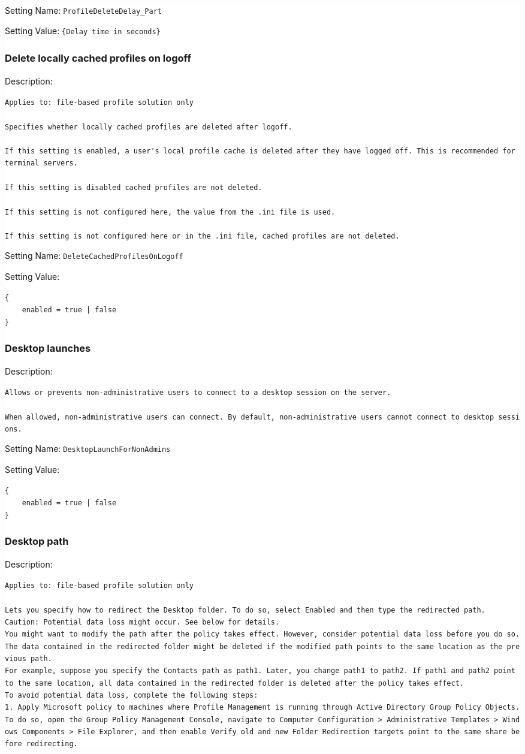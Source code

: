 Setting Name: `ProfileDeleteDelay_Part`

Setting Value: `{Delay time in seconds}` 

### Delete locally cached profiles on logoff
Description: 
```
Applies to: file-based profile solution only

Specifies whether locally cached profiles are deleted after logoff.

If this setting is enabled, a user's local profile cache is deleted after they have logged off. This is recommended for terminal servers.

If this setting is disabled cached profiles are not deleted.

If this setting is not configured here, the value from the .ini file is used.

If this setting is not configured here or in the .ini file, cached profiles are not deleted.
```

Setting Name: `DeleteCachedProfilesOnLogoff`

Setting Value:
```
{
    enabled = true | false
}
```

### Desktop launches
Description: 
```
Allows or prevents non-administrative users to connect to a desktop session on the server.

When allowed, non-administrative users can connect. By default, non-administrative users cannot connect to desktop sessions.
```

Setting Name: `DesktopLaunchForNonAdmins`

Setting Value:
```
{
    enabled = true | false
}
```

### Desktop path
Description: 
```
Applies to: file-based profile solution only

Lets you specify how to redirect the Desktop folder. To do so, select Enabled and then type the redirected path.
Caution: Potential data loss might occur. See below for details.
You might want to modify the path after the policy takes effect. However, consider potential data loss before you do so. The data contained in the redirected folder might be deleted if the modified path points to the same location as the previous path.
For example, suppose you specify the Contacts path as path1. Later, you change path1 to path2. If path1 and path2 point to the same location, all data contained in the redirected folder is deleted after the policy takes effect.
To avoid potential data loss, complete the following steps:
1. Apply Microsoft policy to machines where Profile Management is running through Active Directory Group Policy Objects. To do so, open the Group Policy Management Console, navigate to Computer Configuration > Administrative Templates > Windows Components > File Explorer, and then enable Verify old and new Folder Redirection targets point to the same share before redirecting.
```